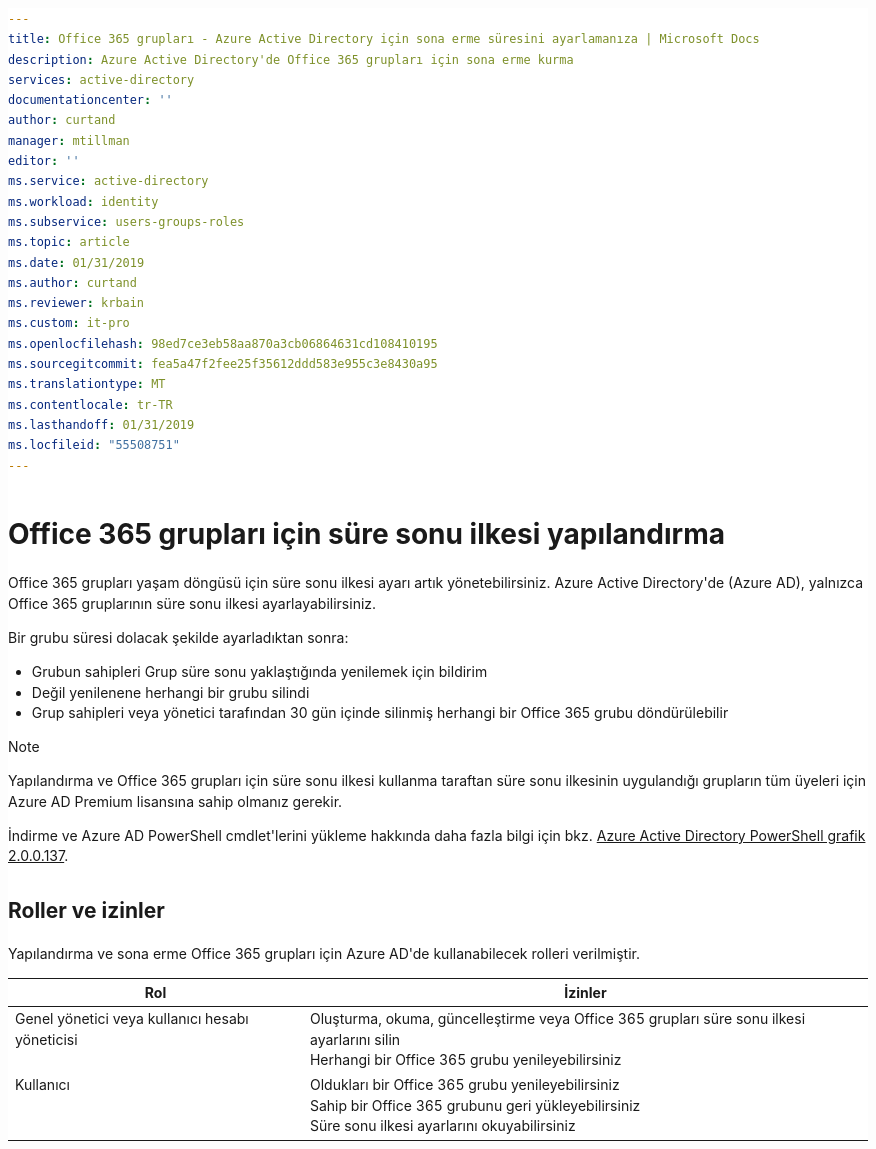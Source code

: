 ```yaml
---
title: Office 365 grupları - Azure Active Directory için sona erme süresini ayarlamanıza | Microsoft Docs
description: Azure Active Directory'de Office 365 grupları için sona erme kurma
services: active-directory
documentationcenter: ''
author: curtand
manager: mtillman
editor: ''
ms.service: active-directory
ms.workload: identity
ms.subservice: users-groups-roles
ms.topic: article
ms.date: 01/31/2019
ms.author: curtand
ms.reviewer: krbain
ms.custom: it-pro
ms.openlocfilehash: 98ed7ce3eb58aa870a3cb06864631cd108410195
ms.sourcegitcommit: fea5a47f2fee25f35612ddd583e955c3e8430a95
ms.translationtype: MT
ms.contentlocale: tr-TR
ms.lasthandoff: 01/31/2019
ms.locfileid: "55508751"
---
```

# <a name="configure-the-expiration-policy-for-office-365-groups"></a>Office 365 grupları için süre sonu ilkesi yapılandırma

Office 365 grupları yaşam döngüsü için süre sonu ilkesi ayarı artık yönetebilirsiniz. Azure Active Directory'de (Azure AD), yalnızca Office 365 gruplarının süre sonu ilkesi ayarlayabilirsiniz. 

Bir grubu süresi dolacak şekilde ayarladıktan sonra:
-   Grubun sahipleri Grup süre sonu yaklaştığında yenilemek için bildirim
-   Değil yenilenene herhangi bir grubu silindi
-   Grup sahipleri veya yönetici tarafından 30 gün içinde silinmiş herhangi bir Office 365 grubu döndürülebilir

> [!NOTE]
> Yapılandırma ve Office 365 grupları için süre sonu ilkesi kullanma taraftan süre sonu ilkesinin uygulandığı grupların tüm üyeleri için Azure AD Premium lisansına sahip olmanız gerekir.

İndirme ve Azure AD PowerShell cmdlet'lerini yükleme hakkında daha fazla bilgi için bkz. [Azure Active Directory PowerShell grafik 2.0.0.137](https://www.powershellgallery.com/packages/AzureADPreview/2.0.0.137).

## <a name="roles-and-permissions"></a>Roller ve izinler
Yapılandırma ve sona erme Office 365 grupları için Azure AD'de kullanabilecek rolleri verilmiştir.

Rol | İzinler
-------- | --------
Genel yönetici veya kullanıcı hesabı yöneticisi | Oluşturma, okuma, güncelleştirme veya Office 365 grupları süre sonu ilkesi ayarlarını silin<br>Herhangi bir Office 365 grubu yenileyebilirsiniz
Kullanıcı | Oldukları bir Office 365 grubu yenileyebilirsiniz<br>Sahip bir Office 365 grubunu geri yükleyebilirsiniz<br>Süre sonu ilkesi ayarlarını okuyabilirsiniz
